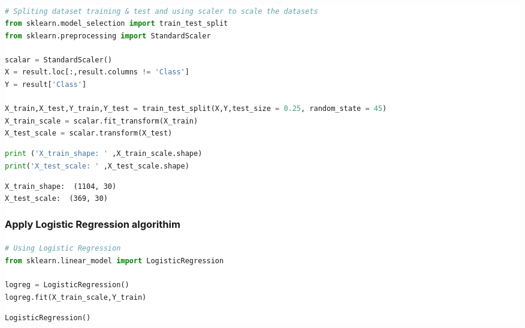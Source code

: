 </div>

<div class="cell code" data-execution_count="30">

``` python
# Spliting dataset training & test and using scaler to scale the datasets
from sklearn.model_selection import train_test_split
from sklearn.preprocessing import StandardScaler

scalar = StandardScaler()
X = result.loc[:,result.columns != 'Class']
Y = result['Class']

X_train,X_test,Y_train,Y_test = train_test_split(X,Y,test_size = 0.25, random_state = 45)
X_train_scale = scalar.fit_transform(X_train)
X_test_scale = scalar.transform(X_test)
```

</div>

<div class="cell code" data-execution_count="31">

``` python
print ('X_train_shape: ' ,X_train_scale.shape)
print('X_test_scale: ' ,X_test_scale.shape)
```

<div class="output stream stdout">

    X_train_shape:  (1104, 30)
    X_test_scale:  (369, 30)

</div>

</div>

<div class="cell markdown">

### Apply Logistic Regression algorithim

</div>

<div class="cell code" data-execution_count="32">

``` python
# Using Logistic Regression
from sklearn.linear_model import LogisticRegression

logreg = LogisticRegression()
logreg.fit(X_train_scale,Y_train)
```

<div class="output execute_result" data-execution_count="32">

    LogisticRegression()

</div>

</div>
